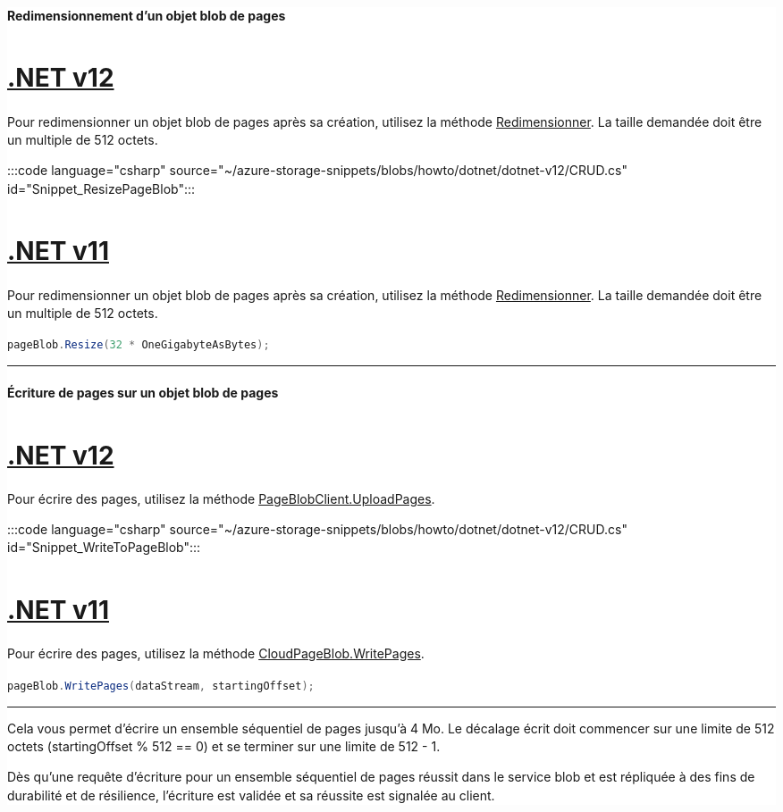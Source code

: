 
#### <a name="resizing-a-page-blob"></a>Redimensionnement d’un objet blob de pages

# <a name="net-v12"></a>[.NET v12](#tab/dotnet)

Pour redimensionner un objet blob de pages après sa création, utilisez la méthode [Redimensionner](/dotnet/api/azure.storage.blobs.specialized.pageblobclient.resize?view=azure-dotnet). La taille demandée doit être un multiple de 512 octets.

:::code language="csharp" source="~/azure-storage-snippets/blobs/howto/dotnet/dotnet-v12/CRUD.cs" id="Snippet_ResizePageBlob":::

# <a name="net-v11"></a>[.NET v11](#tab/dotnet11)

Pour redimensionner un objet blob de pages après sa création, utilisez la méthode [Redimensionner](/dotnet/api/microsoft.azure.storage.blob.cloudpageblob.resize). La taille demandée doit être un multiple de 512 octets.

```csharp
pageBlob.Resize(32 * OneGigabyteAsBytes);
```

---

#### <a name="writing-pages-to-a-page-blob"></a>Écriture de pages sur un objet blob de pages

# <a name="net-v12"></a>[.NET v12](#tab/dotnet)

Pour écrire des pages, utilisez la méthode [PageBlobClient.UploadPages](/dotnet/api/azure.storage.blobs.specialized.pageblobclient.uploadpages).  

:::code language="csharp" source="~/azure-storage-snippets/blobs/howto/dotnet/dotnet-v12/CRUD.cs" id="Snippet_WriteToPageBlob":::

# <a name="net-v11"></a>[.NET v11](#tab/dotnet11)

Pour écrire des pages, utilisez la méthode [CloudPageBlob.WritePages](/dotnet/api/microsoft.azure.storage.blob.cloudpageblob.beginwritepages).  

```csharp
pageBlob.WritePages(dataStream, startingOffset); 
```

---

Cela vous permet d’écrire un ensemble séquentiel de pages jusqu’à 4 Mo. Le décalage écrit doit commencer sur une limite de 512 octets (startingOffset % 512 == 0) et se terminer sur une limite de 512 - 1. 

Dès qu’une requête d’écriture pour un ensemble séquentiel de pages réussit dans le service blob et est répliquée à des fins de durabilité et de résilience, l’écriture est validée et sa réussite est signalée au client.  
